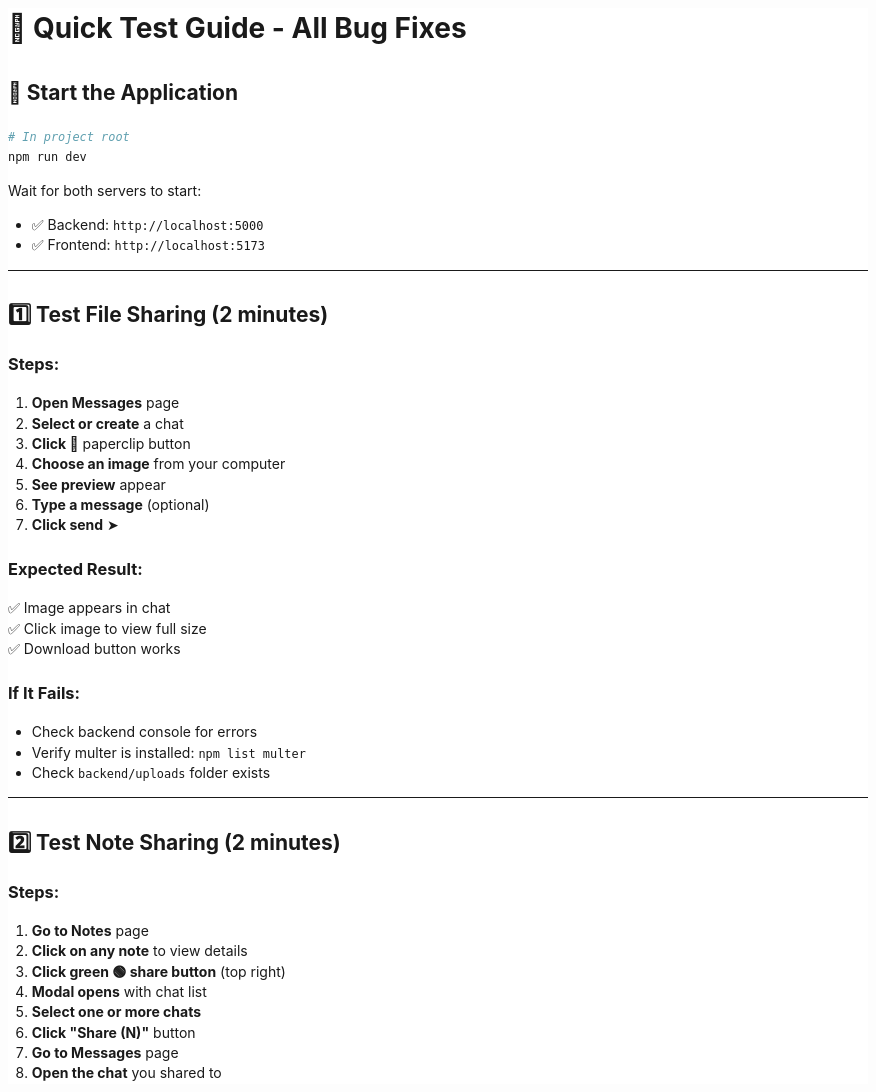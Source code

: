 # 🧪 Quick Test Guide - All Bug Fixes

## 🚀 Start the Application

```bash
# In project root
npm run dev
```

Wait for both servers to start:
- ✅ Backend: `http://localhost:5000`
- ✅ Frontend: `http://localhost:5173`

---

## 1️⃣ Test File Sharing (2 minutes)

### Steps:
1. **Open Messages** page
2. **Select or create** a chat
3. **Click 📎** paperclip button
4. **Choose an image** from your computer
5. **See preview** appear
6. **Type a message** (optional)
7. **Click send** ➤

### Expected Result:
✅ Image appears in chat  
✅ Click image to view full size  
✅ Download button works  

### If It Fails:
- Check backend console for errors
- Verify multer is installed: `npm list multer`
- Check `backend/uploads` folder exists

---

## 2️⃣ Test Note Sharing (2 minutes)

### Steps:
1. **Go to Notes** page
2. **Click on any note** to view details
3. **Click green 🟢 share button** (top right)
4. **Modal opens** with chat list
5. **Select one or more chats**
6. **Click "Share (N)"** button
7. **Go to Messages** page
8. **Open the chat** you shared to
